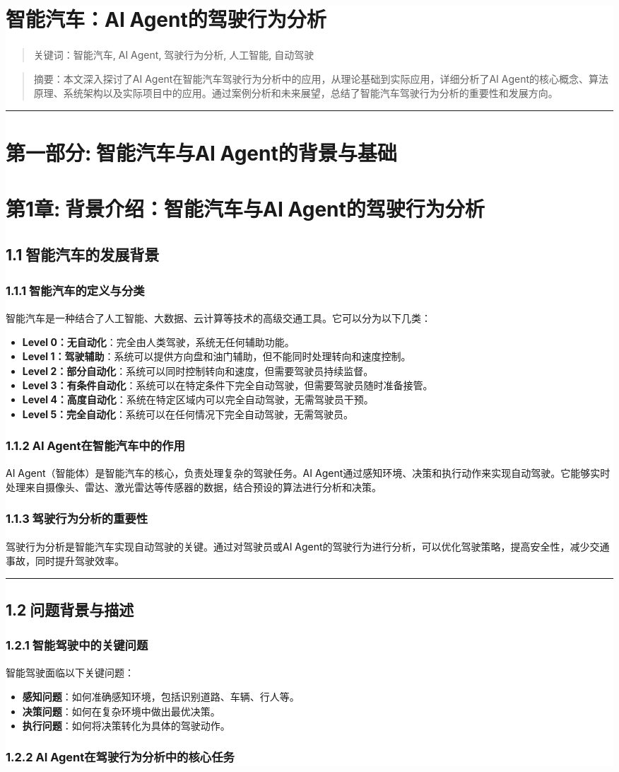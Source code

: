                  



# 智能汽车：AI Agent的驾驶行为分析

> 关键词：智能汽车, AI Agent, 驾驶行为分析, 人工智能, 自动驾驶

> 摘要：本文深入探讨了AI Agent在智能汽车驾驶行为分析中的应用，从理论基础到实际应用，详细分析了AI Agent的核心概念、算法原理、系统架构以及实际项目中的应用。通过案例分析和未来展望，总结了智能汽车驾驶行为分析的重要性和发展方向。

---

# 第一部分: 智能汽车与AI Agent的背景与基础

# 第1章: 背景介绍：智能汽车与AI Agent的驾驶行为分析

## 1.1 智能汽车的发展背景

### 1.1.1 智能汽车的定义与分类

智能汽车是一种结合了人工智能、大数据、云计算等技术的高级交通工具。它可以分为以下几类：
- **Level 0：无自动化**：完全由人类驾驶，系统无任何辅助功能。
- **Level 1：驾驶辅助**：系统可以提供方向盘和油门辅助，但不能同时处理转向和速度控制。
- **Level 2：部分自动化**：系统可以同时控制转向和速度，但需要驾驶员持续监督。
- **Level 3：有条件自动化**：系统可以在特定条件下完全自动驾驶，但需要驾驶员随时准备接管。
- **Level 4：高度自动化**：系统在特定区域内可以完全自动驾驶，无需驾驶员干预。
- **Level 5：完全自动化**：系统可以在任何情况下完全自动驾驶，无需驾驶员。

### 1.1.2 AI Agent在智能汽车中的作用

AI Agent（智能体）是智能汽车的核心，负责处理复杂的驾驶任务。AI Agent通过感知环境、决策和执行动作来实现自动驾驶。它能够实时处理来自摄像头、雷达、激光雷达等传感器的数据，结合预设的算法进行分析和决策。

### 1.1.3 驾驶行为分析的重要性

驾驶行为分析是智能汽车实现自动驾驶的关键。通过对驾驶员或AI Agent的驾驶行为进行分析，可以优化驾驶策略，提高安全性，减少交通事故，同时提升驾驶效率。

---

## 1.2 问题背景与描述

### 1.2.1 智能驾驶中的关键问题

智能驾驶面临以下关键问题：
- **感知问题**：如何准确感知环境，包括识别道路、车辆、行人等。
- **决策问题**：如何在复杂环境中做出最优决策。
- **执行问题**：如何将决策转化为具体的驾驶动作。

### 1.2.2 AI Agent在驾驶行为分析中的核心任务
